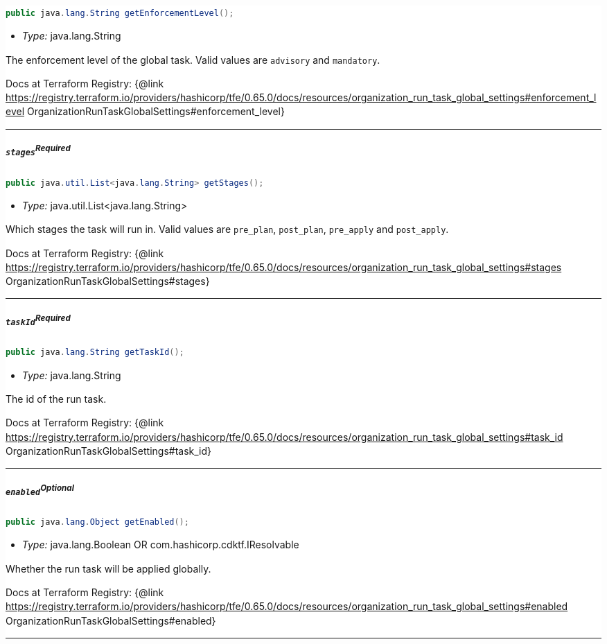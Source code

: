 ```java
public java.lang.String getEnforcementLevel();
```

- *Type:* java.lang.String

The enforcement level of the global task. Valid values are `advisory` and `mandatory`.

Docs at Terraform Registry: {@link https://registry.terraform.io/providers/hashicorp/tfe/0.65.0/docs/resources/organization_run_task_global_settings#enforcement_level OrganizationRunTaskGlobalSettings#enforcement_level}

---

##### `stages`<sup>Required</sup> <a name="stages" id="@cdktf/provider-tfe.organizationRunTaskGlobalSettings.OrganizationRunTaskGlobalSettingsConfig.property.stages"></a>

```java
public java.util.List<java.lang.String> getStages();
```

- *Type:* java.util.List<java.lang.String>

Which stages the task will run in. Valid values are `pre_plan`, `post_plan`, `pre_apply` and `post_apply`.

Docs at Terraform Registry: {@link https://registry.terraform.io/providers/hashicorp/tfe/0.65.0/docs/resources/organization_run_task_global_settings#stages OrganizationRunTaskGlobalSettings#stages}

---

##### `taskId`<sup>Required</sup> <a name="taskId" id="@cdktf/provider-tfe.organizationRunTaskGlobalSettings.OrganizationRunTaskGlobalSettingsConfig.property.taskId"></a>

```java
public java.lang.String getTaskId();
```

- *Type:* java.lang.String

The id of the run task.

Docs at Terraform Registry: {@link https://registry.terraform.io/providers/hashicorp/tfe/0.65.0/docs/resources/organization_run_task_global_settings#task_id OrganizationRunTaskGlobalSettings#task_id}

---

##### `enabled`<sup>Optional</sup> <a name="enabled" id="@cdktf/provider-tfe.organizationRunTaskGlobalSettings.OrganizationRunTaskGlobalSettingsConfig.property.enabled"></a>

```java
public java.lang.Object getEnabled();
```

- *Type:* java.lang.Boolean OR com.hashicorp.cdktf.IResolvable

Whether the run task will be applied globally.

Docs at Terraform Registry: {@link https://registry.terraform.io/providers/hashicorp/tfe/0.65.0/docs/resources/organization_run_task_global_settings#enabled OrganizationRunTaskGlobalSettings#enabled}

---



